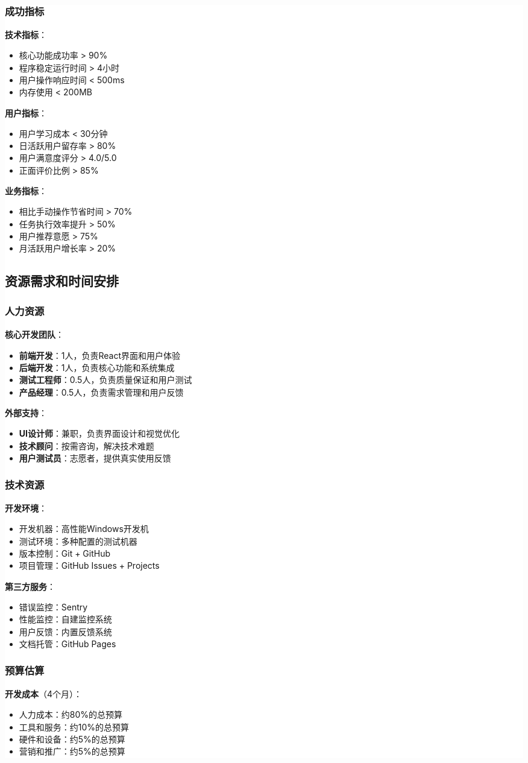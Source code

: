 ### 成功指标

**技术指标**：
- 核心功能成功率 > 90%
- 程序稳定运行时间 > 4小时
- 用户操作响应时间 < 500ms
- 内存使用 < 200MB

**用户指标**：
- 用户学习成本 < 30分钟
- 日活跃用户留存率 > 80%
- 用户满意度评分 > 4.0/5.0
- 正面评价比例 > 85%

**业务指标**：
- 相比手动操作节省时间 > 70%
- 任务执行效率提升 > 50%
- 用户推荐意愿 > 75%
- 月活跃用户增长率 > 20%

## 资源需求和时间安排

### 人力资源

**核心开发团队**：
- **前端开发**：1人，负责React界面和用户体验
- **后端开发**：1人，负责核心功能和系统集成
- **测试工程师**：0.5人，负责质量保证和用户测试
- **产品经理**：0.5人，负责需求管理和用户反馈

**外部支持**：
- **UI设计师**：兼职，负责界面设计和视觉优化
- **技术顾问**：按需咨询，解决技术难题
- **用户测试员**：志愿者，提供真实使用反馈

### 技术资源

**开发环境**：
- 开发机器：高性能Windows开发机
- 测试环境：多种配置的测试机器
- 版本控制：Git + GitHub
- 项目管理：GitHub Issues + Projects

**第三方服务**：
- 错误监控：Sentry
- 性能监控：自建监控系统
- 用户反馈：内置反馈系统
- 文档托管：GitHub Pages

### 预算估算

**开发成本**（4个月）：
- 人力成本：约80%的总预算
- 工具和服务：约10%的总预算
- 硬件和设备：约5%的总预算
- 营销和推广：约5%的总预算
